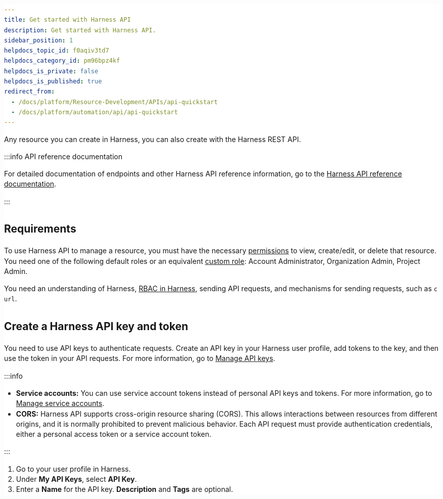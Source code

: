 ```yaml
---
title: Get started with Harness API
description: Get started with Harness API.
sidebar_position: 1
helpdocs_topic_id: f0aqiv3td7
helpdocs_category_id: pm96bpz4kf
helpdocs_is_private: false
helpdocs_is_published: true
redirect_from:
  - /docs/platform/Resource-Development/APIs/api-quickstart
  - /docs/platform/automation/api/api-quickstart
---
```


Any resource you can create in Harness, you can also create with the Harness REST API.

:::info API reference documentation

For detailed documentation of endpoints and other Harness API reference information, go to the [Harness API reference documentation](https://apidocs.harness.io/).

:::

## Requirements

To use Harness API to manage a resource, you must have the necessary [permissions](./api-permissions-reference) to view, create/edit, or delete that resource. You need one of the following default roles or an equivalent [custom role](../../role-based-access-control/add-manage-roles.md): Account Administrator, Organization Admin, Project Admin.

You need an understanding of Harness, [RBAC in Harness](/docs/platform/role-based-access-control/rbac-in-harness), sending API requests, and mechanisms for sending requests, such as `curl`.

## Create a Harness API key and token

You need to use API keys to authenticate requests. Create an API key in your Harness user profile, add tokens to the key, and then use the token in your API requests. For more information, go to [Manage API keys](/docs/platform/automation/api/add-and-manage-api-keys).

:::info

* **Service accounts:** You can use service account tokens instead of personal API keys and tokens. For more information, go to [Manage service accounts](/docs/platform/role-based-access-control/add-and-manage-service-account).
* **CORS:** Harness API supports cross-origin resource sharing (CORS). This allows interactions between resources from different origins, and it is normally prohibited to prevent malicious behavior. Each API request must provide authentication credentials, either a personal access token or a service account token.

:::

1. Go to your user profile in Harness.
2. Under **My API Keys**, select **API Key**.
3. Enter a **Name** for the API key. **Description** and **Tags** are optional.
